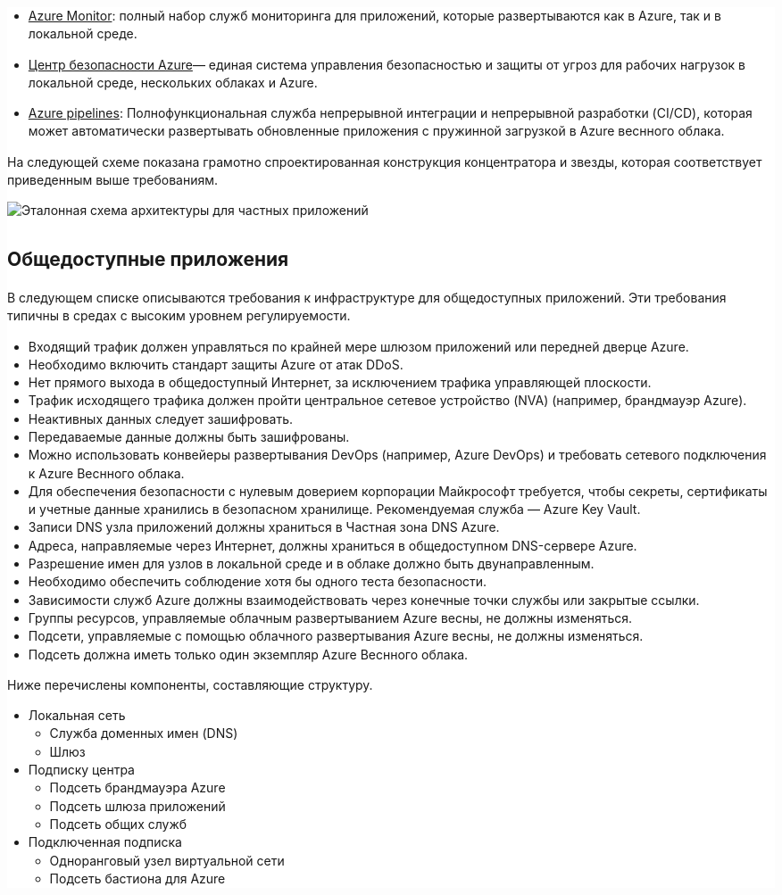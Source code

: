 * [Azure Monitor][3]: полный набор служб мониторинга для приложений, которые развертываются как в Azure, так и в локальной среде.

* [Центр безопасности Azure][4]— единая система управления безопасностью и защиты от угроз для рабочих нагрузок в локальной среде, нескольких облаках и Azure.

* [Azure pipelines][5]: Полнофункциональная служба непрерывной интеграции и непрерывной разработки (CI/CD), которая может автоматически развертывать обновленные приложения с пружинной загрузкой в Azure веснного облака.

На следующей схеме показана грамотно спроектированная конструкция концентратора и звезды, которая соответствует приведенным выше требованиям.

![Эталонная схема архитектуры для частных приложений](./media/spring-cloud-reference-architecture/architecture-private.png)

## <a name="public-applications"></a>Общедоступные приложения

В следующем списке описываются требования к инфраструктуре для общедоступных приложений. Эти требования типичны в средах с высоким уровнем регулируемости.

* Входящий трафик должен управляться по крайней мере шлюзом приложений или передней дверце Azure.
* Необходимо включить стандарт защиты Azure от атак DDoS.
* Нет прямого выхода в общедоступный Интернет, за исключением трафика управляющей плоскости.
* Трафик исходящего трафика должен пройти центральное сетевое устройство (NVA) (например, брандмауэр Azure).
* Неактивных данных следует зашифровать.
* Передаваемые данные должны быть зашифрованы.
* Можно использовать конвейеры развертывания DevOps (например, Azure DevOps) и требовать сетевого подключения к Azure Веснного облака.
* Для обеспечения безопасности с нулевым доверием корпорации Майкрософт требуется, чтобы секреты, сертификаты и учетные данные хранились в безопасном хранилище. Рекомендуемая служба — Azure Key Vault.
* Записи DNS узла приложений должны храниться в Частная зона DNS Azure.
* Адреса, направляемые через Интернет, должны храниться в общедоступном DNS-сервере Azure.
* Разрешение имен для узлов в локальной среде и в облаке должно быть двунаправленным.
* Необходимо обеспечить соблюдение хотя бы одного теста безопасности.
* Зависимости служб Azure должны взаимодействовать через конечные точки службы или закрытые ссылки.
* Группы ресурсов, управляемые облачным развертыванием Azure весны, не должны изменяться.
* Подсети, управляемые с помощью облачного развертывания Azure весны, не должны изменяться.
* Подсеть должна иметь только один экземпляр Azure Веснного облака.

Ниже перечислены компоненты, составляющие структуру.

* Локальная сеть
  * Служба доменных имен (DNS)
  * Шлюз
* Подписку центра
  * Подсеть брандмауэра Azure
  * Подсеть шлюза приложений
  * Подсеть общих служб
* Подключенная подписка
  * Одноранговый узел виртуальной сети
  * Подсеть бастиона для Azure


[1]: /azure/spring-cloud/
[2]: /azure/key-vault/
[3]: /azure/azure-monitor/
[4]: /azure/security-center/
[5]: /azure/devops/pipelines/
[6]: /azure/application-gateway/
[7]: /azure/web-application-firewall/
[8]: /azure/spring-cloud/spring-cloud-tutorial-config-server/
[9]: https://steeltoe.io/
[10]: https://github.com/Azure/azure-spring-cloud-reference-architecture
[11]: /azure/spring-cloud/spring-cloud-tutorial-deploy-in-azure-virtual-network#virtual-network-requirements
[12]: /azure/spring-cloud/spring-cloud-vnet-customer-responsibilities#azure-spring-cloud-network-requirements
[13]: /azure/spring-cloud/spring-cloud-vnet-customer-responsibilities#azure-spring-cloud-fqdn-requirements--application-rules
[14]: /azure/spring-cloud/spring-cloud-howto-staging-environment
[15]: https://devblogs.microsoft.com/java/monitor-applications-and-dependencies-in-azure-spring-cloud/
[16]: /azure/architecture/framework/
[17]: /azure/spring-cloud/spring-cloud-tutorial-deploy-in-azure-virtual-network#virtual-network-requirements
[18]: https://cloudsecurityalliance.org/
[19]: https://cloudsecurityalliance.org/research/working-groups/cloud-controls-matrix
[20]: https://azure.microsoft.com/resources/cis-microsoft-azure-foundations-security-benchmark/
[21]: https://www.cisecurity.org/